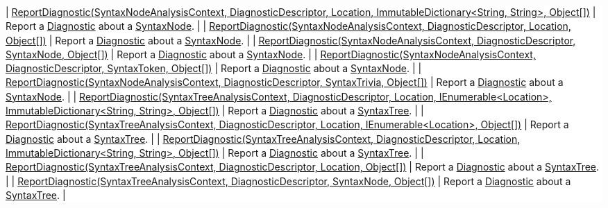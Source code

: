 | [ReportDiagnostic(SyntaxNodeAnalysisContext, DiagnosticDescriptor, Location, ImmutableDictionary&lt;String, String&gt;, Object\[\])](#Roslynator_DiagnosticsExtensions_ReportDiagnostic_Microsoft_CodeAnalysis_Diagnostics_SyntaxNodeAnalysisContext_Microsoft_CodeAnalysis_DiagnosticDescriptor_Microsoft_CodeAnalysis_Location_System_Collections_Immutable_ImmutableDictionary_System_String_System_String__System_Object___) | Report a [Diagnostic](https://docs.microsoft.com/en-us/dotnet/api/microsoft.codeanalysis.diagnostic) about a [SyntaxNode](https://docs.microsoft.com/en-us/dotnet/api/microsoft.codeanalysis.syntaxnode)\. |
| [ReportDiagnostic(SyntaxNodeAnalysisContext, DiagnosticDescriptor, Location, Object\[\])](#Roslynator_DiagnosticsExtensions_ReportDiagnostic_Microsoft_CodeAnalysis_Diagnostics_SyntaxNodeAnalysisContext_Microsoft_CodeAnalysis_DiagnosticDescriptor_Microsoft_CodeAnalysis_Location_System_Object___) | Report a [Diagnostic](https://docs.microsoft.com/en-us/dotnet/api/microsoft.codeanalysis.diagnostic) about a [SyntaxNode](https://docs.microsoft.com/en-us/dotnet/api/microsoft.codeanalysis.syntaxnode)\. |
| [ReportDiagnostic(SyntaxNodeAnalysisContext, DiagnosticDescriptor, SyntaxNode, Object\[\])](#Roslynator_DiagnosticsExtensions_ReportDiagnostic_Microsoft_CodeAnalysis_Diagnostics_SyntaxNodeAnalysisContext_Microsoft_CodeAnalysis_DiagnosticDescriptor_Microsoft_CodeAnalysis_SyntaxNode_System_Object___) | Report a [Diagnostic](https://docs.microsoft.com/en-us/dotnet/api/microsoft.codeanalysis.diagnostic) about a [SyntaxNode](https://docs.microsoft.com/en-us/dotnet/api/microsoft.codeanalysis.syntaxnode)\. |
| [ReportDiagnostic(SyntaxNodeAnalysisContext, DiagnosticDescriptor, SyntaxToken, Object\[\])](#Roslynator_DiagnosticsExtensions_ReportDiagnostic_Microsoft_CodeAnalysis_Diagnostics_SyntaxNodeAnalysisContext_Microsoft_CodeAnalysis_DiagnosticDescriptor_Microsoft_CodeAnalysis_SyntaxToken_System_Object___) | Report a [Diagnostic](https://docs.microsoft.com/en-us/dotnet/api/microsoft.codeanalysis.diagnostic) about a [SyntaxNode](https://docs.microsoft.com/en-us/dotnet/api/microsoft.codeanalysis.syntaxnode)\. |
| [ReportDiagnostic(SyntaxNodeAnalysisContext, DiagnosticDescriptor, SyntaxTrivia, Object\[\])](#Roslynator_DiagnosticsExtensions_ReportDiagnostic_Microsoft_CodeAnalysis_Diagnostics_SyntaxNodeAnalysisContext_Microsoft_CodeAnalysis_DiagnosticDescriptor_Microsoft_CodeAnalysis_SyntaxTrivia_System_Object___) | Report a [Diagnostic](https://docs.microsoft.com/en-us/dotnet/api/microsoft.codeanalysis.diagnostic) about a [SyntaxNode](https://docs.microsoft.com/en-us/dotnet/api/microsoft.codeanalysis.syntaxnode)\. |
| [ReportDiagnostic(SyntaxTreeAnalysisContext, DiagnosticDescriptor, Location, IEnumerable&lt;Location&gt;, ImmutableDictionary&lt;String, String&gt;, Object\[\])](#Roslynator_DiagnosticsExtensions_ReportDiagnostic_Microsoft_CodeAnalysis_Diagnostics_SyntaxTreeAnalysisContext_Microsoft_CodeAnalysis_DiagnosticDescriptor_Microsoft_CodeAnalysis_Location_System_Collections_Generic_IEnumerable_Microsoft_CodeAnalysis_Location__System_Collections_Immutable_ImmutableDictionary_System_String_System_String__System_Object___) | Report a [Diagnostic](https://docs.microsoft.com/en-us/dotnet/api/microsoft.codeanalysis.diagnostic) about a [SyntaxTree](https://docs.microsoft.com/en-us/dotnet/api/microsoft.codeanalysis.syntaxtree)\. |
| [ReportDiagnostic(SyntaxTreeAnalysisContext, DiagnosticDescriptor, Location, IEnumerable&lt;Location&gt;, Object\[\])](#Roslynator_DiagnosticsExtensions_ReportDiagnostic_Microsoft_CodeAnalysis_Diagnostics_SyntaxTreeAnalysisContext_Microsoft_CodeAnalysis_DiagnosticDescriptor_Microsoft_CodeAnalysis_Location_System_Collections_Generic_IEnumerable_Microsoft_CodeAnalysis_Location__System_Object___) | Report a [Diagnostic](https://docs.microsoft.com/en-us/dotnet/api/microsoft.codeanalysis.diagnostic) about a [SyntaxTree](https://docs.microsoft.com/en-us/dotnet/api/microsoft.codeanalysis.syntaxtree)\. |
| [ReportDiagnostic(SyntaxTreeAnalysisContext, DiagnosticDescriptor, Location, ImmutableDictionary&lt;String, String&gt;, Object\[\])](#Roslynator_DiagnosticsExtensions_ReportDiagnostic_Microsoft_CodeAnalysis_Diagnostics_SyntaxTreeAnalysisContext_Microsoft_CodeAnalysis_DiagnosticDescriptor_Microsoft_CodeAnalysis_Location_System_Collections_Immutable_ImmutableDictionary_System_String_System_String__System_Object___) | Report a [Diagnostic](https://docs.microsoft.com/en-us/dotnet/api/microsoft.codeanalysis.diagnostic) about a [SyntaxTree](https://docs.microsoft.com/en-us/dotnet/api/microsoft.codeanalysis.syntaxtree)\. |
| [ReportDiagnostic(SyntaxTreeAnalysisContext, DiagnosticDescriptor, Location, Object\[\])](#Roslynator_DiagnosticsExtensions_ReportDiagnostic_Microsoft_CodeAnalysis_Diagnostics_SyntaxTreeAnalysisContext_Microsoft_CodeAnalysis_DiagnosticDescriptor_Microsoft_CodeAnalysis_Location_System_Object___) | Report a [Diagnostic](https://docs.microsoft.com/en-us/dotnet/api/microsoft.codeanalysis.diagnostic) about a [SyntaxTree](https://docs.microsoft.com/en-us/dotnet/api/microsoft.codeanalysis.syntaxtree)\. |
| [ReportDiagnostic(SyntaxTreeAnalysisContext, DiagnosticDescriptor, SyntaxNode, Object\[\])](#Roslynator_DiagnosticsExtensions_ReportDiagnostic_Microsoft_CodeAnalysis_Diagnostics_SyntaxTreeAnalysisContext_Microsoft_CodeAnalysis_DiagnosticDescriptor_Microsoft_CodeAnalysis_SyntaxNode_System_Object___) | Report a [Diagnostic](https://docs.microsoft.com/en-us/dotnet/api/microsoft.codeanalysis.diagnostic) about a [SyntaxTree](https://docs.microsoft.com/en-us/dotnet/api/microsoft.codeanalysis.syntaxtree)\. |